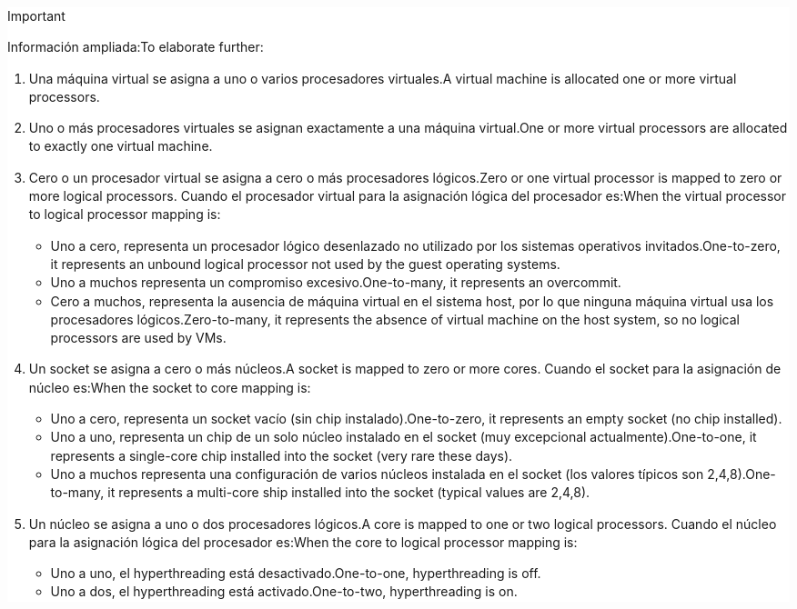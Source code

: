 > [!IMPORTANT]
>  <span data-ttu-id="ea789-118">Información ampliada:</span><span class="sxs-lookup"><span data-stu-id="ea789-118">To elaborate further:</span></span>  
> 
>  1.  <span data-ttu-id="ea789-119">Una máquina virtual se asigna a uno o varios procesadores virtuales.</span><span class="sxs-lookup"><span data-stu-id="ea789-119">A virtual machine is allocated one or more virtual processors.</span></span>  
> 2.  <span data-ttu-id="ea789-120">Uno o más procesadores virtuales se asignan exactamente a una máquina virtual.</span><span class="sxs-lookup"><span data-stu-id="ea789-120">One or more virtual processors are allocated to exactly one virtual machine.</span></span>  
> 3.  <span data-ttu-id="ea789-121">Cero o un procesador virtual se asigna a cero o más procesadores lógicos.</span><span class="sxs-lookup"><span data-stu-id="ea789-121">Zero or one virtual processor is mapped to zero or more logical processors.</span></span> <span data-ttu-id="ea789-122">Cuando el procesador virtual para la asignación lógica del procesador es:</span><span class="sxs-lookup"><span data-stu-id="ea789-122">When the virtual processor to logical processor mapping is:</span></span>  
> 
>      -   <span data-ttu-id="ea789-123">Uno a cero, representa un procesador lógico desenlazado no utilizado por los sistemas operativos invitados.</span><span class="sxs-lookup"><span data-stu-id="ea789-123">One-to-zero, it represents an unbound logical processor not used by the guest operating systems.</span></span>  
>     -   <span data-ttu-id="ea789-124">Uno a muchos representa un compromiso excesivo.</span><span class="sxs-lookup"><span data-stu-id="ea789-124">One-to-many, it represents an overcommit.</span></span>  
>     -   <span data-ttu-id="ea789-125">Cero a muchos, representa la ausencia de máquina virtual en el sistema host, por lo que ninguna máquina virtual usa los procesadores lógicos.</span><span class="sxs-lookup"><span data-stu-id="ea789-125">Zero-to-many, it represents the absence of virtual machine on the host system, so no logical processors are used by VMs.</span></span>  
> 4.  <span data-ttu-id="ea789-126">Un socket se asigna a cero o más núcleos.</span><span class="sxs-lookup"><span data-stu-id="ea789-126">A socket is mapped to zero or more cores.</span></span> <span data-ttu-id="ea789-127">Cuando el socket para la asignación de núcleo es:</span><span class="sxs-lookup"><span data-stu-id="ea789-127">When the socket to core mapping is:</span></span>  
> 
>      -   <span data-ttu-id="ea789-128">Uno a cero, representa un socket vacío (sin chip instalado).</span><span class="sxs-lookup"><span data-stu-id="ea789-128">One-to-zero, it represents an empty socket (no chip installed).</span></span>  
>     -   <span data-ttu-id="ea789-129">Uno a uno, representa un chip de un solo núcleo instalado en el socket (muy excepcional actualmente).</span><span class="sxs-lookup"><span data-stu-id="ea789-129">One-to-one, it represents a single-core chip installed into the socket (very rare these days).</span></span>  
>     -   <span data-ttu-id="ea789-130">Uno a muchos representa una configuración de varios núcleos instalada en el socket (los valores típicos son 2,4,8).</span><span class="sxs-lookup"><span data-stu-id="ea789-130">One-to-many, it represents a multi-core ship installed into the socket (typical values are 2,4,8).</span></span>  
> 5.  <span data-ttu-id="ea789-131">Un núcleo se asigna a uno o dos procesadores lógicos.</span><span class="sxs-lookup"><span data-stu-id="ea789-131">A core is mapped to one or two logical processors.</span></span> <span data-ttu-id="ea789-132">Cuando el núcleo para la asignación lógica del procesador es:</span><span class="sxs-lookup"><span data-stu-id="ea789-132">When the core to logical processor mapping is:</span></span>  
> 
>      -   <span data-ttu-id="ea789-133">Uno a uno, el hyperthreading está desactivado.</span><span class="sxs-lookup"><span data-stu-id="ea789-133">One-to-one, hyperthreading is off.</span></span>  
>     -   <span data-ttu-id="ea789-134">Uno a dos, el hyperthreading está activado.</span><span class="sxs-lookup"><span data-stu-id="ea789-134">One-to-two, hyperthreading is on.</span></span>  
  